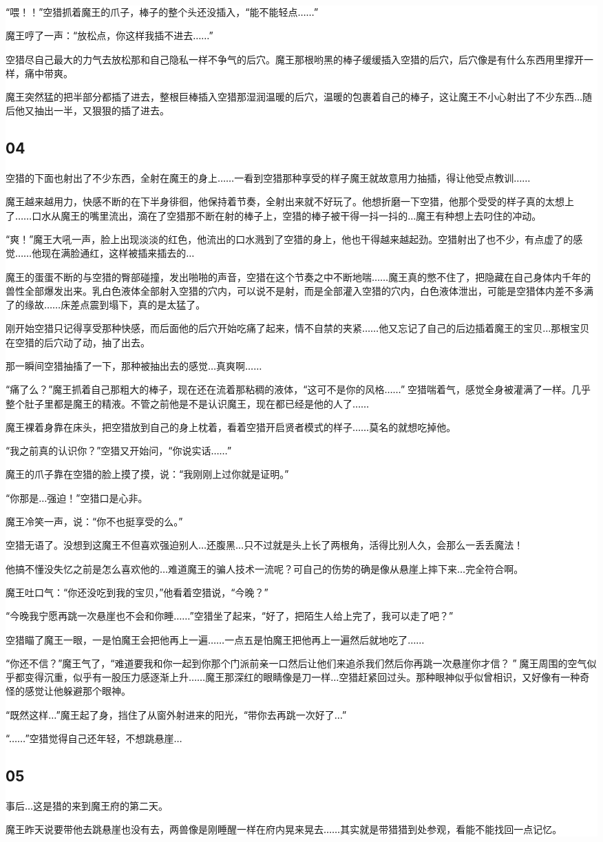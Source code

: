 “喂！！”空猎抓着魔王的爪子，棒子的整个头还没插入，“能不能轻点……”

魔王哼了一声：“放松点，你这样我插不进去……”

空猎尽自己最大的力气去放松那和自己隐私一样不争气的后穴。魔王那根哟黑的棒子缓缓插入空猎的后穴，后穴像是有什么东西用里撑开一样，痛中带爽。

魔王突然猛的把半部分都插了进去，整根巨棒插入空猎那湿润温暖的后穴，温暖的包裹着自己的棒子，这让魔王不小心射出了不少东西…随后他又抽出一半，又狠狠的插了进去。

## 04

空猎的下面也射出了不少东西，全射在魔王的身上……一看到空猎那种享受的样子魔王就故意用力抽插，得让他受点教训……

魔王越来越用力，快感不断的在下半身徘徊，他保持着节奏，全射出来就不好玩了。他想折磨一下空猎，他那个受受的样子真的太想上了……口水从魔王的嘴里流出，滴在了空猎那不断在射的棒子上，空猎的棒子被干得一抖一抖的…魔王有种想上去叼住的冲动。

“爽！”魔王大吼一声，脸上出现淡淡的红色，他流出的口水溅到了空猎的身上，他也干得越来越起劲。空猎射出了也不少，有点虚了的感觉……他现在满脸通红，这样被插来插去的…

魔王的蛋蛋不断的与空猎的臀部碰撞，发出啪啪的声音，空猎在这个节奏之中不断地喘……魔王真的憋不住了，把隐藏在自己身体内千年的兽性全部爆发出来。乳白色液体全部射入空猎的穴内，可以说不是射，而是全部灌入空猎的穴内，白色液体泄出，可能是空猎体内差不多满了的缘故……床差点震到塌下，真的是太猛了。

刚开始空猎只记得享受那种快感，而后面他的后穴开始吃痛了起来，情不自禁的夹紧……他又忘记了自己的后边插着魔王的宝贝…那根宝贝在空猎的后穴动了动，抽了出去。

那一瞬间空猎抽搐了一下，那种被抽出去的感觉…真爽啊……

“痛了么？”魔王抓着自己那粗大的棒子，现在还在流着那粘稠的液体，“这可不是你的风格……”
空猎喘着气，感觉全身被灌满了一样。几乎整个肚子里都是魔王的精液。不管之前他是不是认识魔王，现在都已经是他的人了……

魔王裸着身靠在床头，把空猎放到自己的身上枕着，看着空猎开启贤者模式的样子……莫名的就想吃掉他。

“我之前真的认识你？”空猎又开始问，“你说实话……”

魔王的爪子靠在空猎的脸上摸了摸，说：“我刚刚上过你就是证明。”

“你那是…强迫！”空猎口是心非。

魔王冷笑一声，说：“你不也挺享受的么。”

空猎无语了。没想到这魔王不但喜欢强迫别人…还腹黑…只不过就是头上长了两根角，活得比别人久，会那么一丢丢魔法！

他搞不懂没失忆之前是怎么喜欢他的…难道魔王的骗人技术一流呢？可自己的伤势的确是像从悬崖上摔下来…完全符合啊。

魔王吐口气：“你还没吃到我的宝贝，”他看着空猎说，“今晚？”

“今晚我宁愿再跳一次悬崖也不会和你睡……”空猎坐了起来，“好了，把陌生人给上完了，我可以走了吧？”

空猎瞄了魔王一眼，一是怕魔王会把他再上一遍……一点五是怕魔王把他再上一遍然后就地吃了……

“你还不信？”魔王气了，“难道要我和你一起到你那个门派前亲一口然后让他们来追杀我们然后你再跳一次悬崖你才信？
”
魔王周围的空气似乎都变得沉重，似乎有一股压力感逐渐上升……魔王那深红的眼睛像是刀一样…空猎赶紧回过头。那种眼神似乎似曾相识，又好像有一种奇怪的感觉让他躲避那个眼神。

“既然这样…”魔王起了身，挡住了从窗外射进来的阳光，“带你去再跳一次好了…”

“……”空猎觉得自己还年轻，不想跳悬崖…

## 05

事后…这是猎的来到魔王府的第二天。

魔王昨天说要带他去跳悬崖也没有去，两兽像是刚睡醒一样在府内晃来晃去……其实就是带猎猎到处参观，看能不能找回一点记忆。
